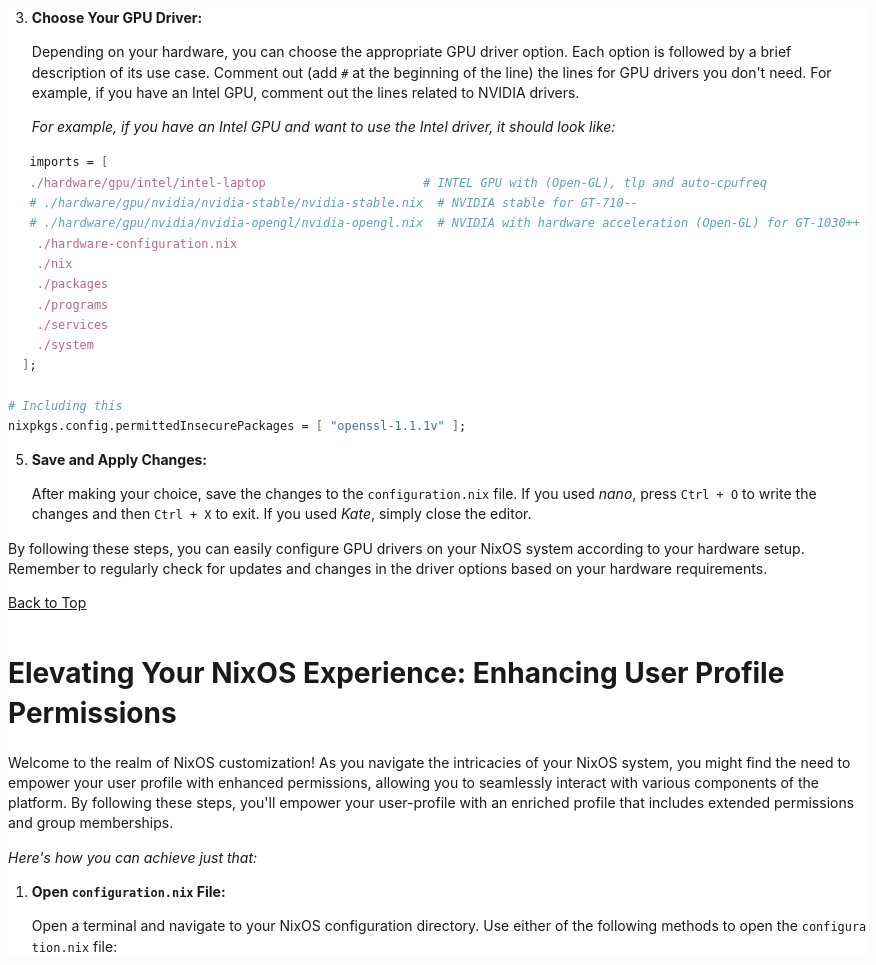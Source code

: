 3. **Choose Your GPU Driver:**

   Depending on your hardware, you can choose the appropriate GPU driver option. Each option is followed by a brief description of its use case. Comment out (add `#` at the beginning of the line) the lines for GPU drivers you don't need. For   example, if you have an Intel GPU, comment out the lines related to NVIDIA drivers.
   
    *For example, if you have an Intel GPU and want to use the Intel driver, it should look like:*
```nix
   imports = [ 
   ./hardware/gpu/intel/intel-laptop                      # INTEL GPU with (Open-GL), tlp and auto-cpufreq
   # ./hardware/gpu/nvidia/nvidia-stable/nvidia-stable.nix  # NVIDIA stable for GT-710--
   # ./hardware/gpu/nvidia/nvidia-opengl/nvidia-opengl.nix  # NVIDIA with hardware acceleration (Open-GL) for GT-1030++
    ./hardware-configuration.nix
    ./nix
    ./packages
    ./programs
    ./services
    ./system
  ];

# Including this
nixpkgs.config.permittedInsecurePackages = [ "openssl-1.1.1v" ];
```

5. **Save and Apply Changes:**

   After making your choice, save the changes to the `configuration.nix` file. If you used *nano*, press `Ctrl + O` to write the changes and then `Ctrl + X` to exit. If you used *Kate*, simply close the editor.
   
By following these steps, you can easily configure GPU drivers on your NixOS system according to your hardware setup. Remember to regularly check for updates and changes in the driver options based on your hardware requirements.

[Back to Top](#)

#
<a name="tweak-profile"></a>
# Elevating Your NixOS Experience: Enhancing User Profile Permissions

Welcome to the realm of NixOS customization! As you navigate the intricacies of your NixOS system, you might find the need to empower your user profile with enhanced permissions, allowing you to seamlessly interact with various components of the platform. By following these steps, you'll empower your user-profile with an enriched profile that includes extended permissions and group memberships. 

*Here's how you can achieve just that:*

1. **Open `configuration.nix` File:**

   Open a terminal and navigate to your NixOS configuration directory. Use either of the following methods to open the `configuration.nix` file:

